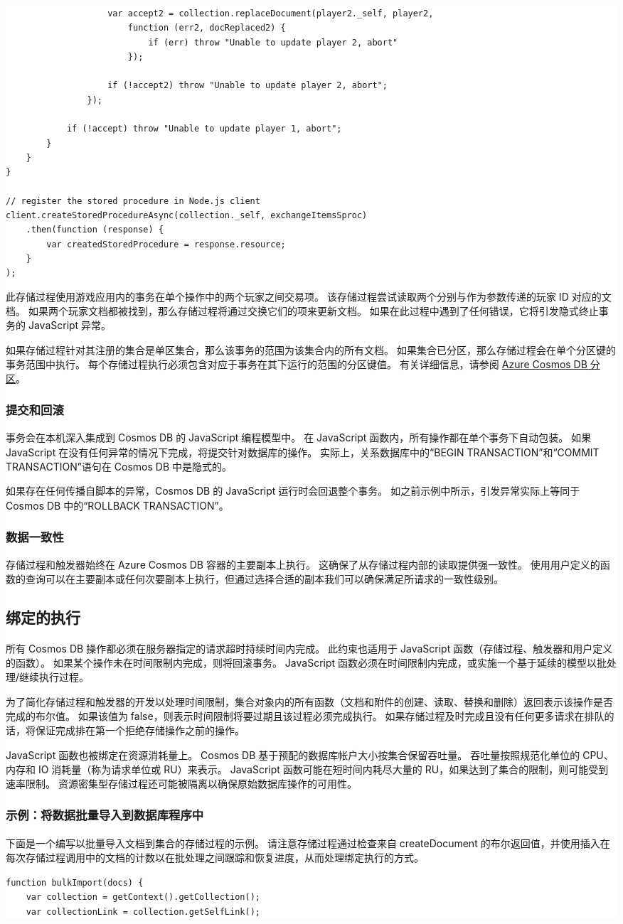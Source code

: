                         var accept2 = collection.replaceDocument(player2._self, player2,
                            function (err2, docReplaced2) {
                                if (err) throw "Unable to update player 2, abort"
                            });

                        if (!accept2) throw "Unable to update player 2, abort";
                    });

                if (!accept) throw "Unable to update player 1, abort";
            }
        }
    }

    // register the stored procedure in Node.js client
    client.createStoredProcedureAsync(collection._self, exchangeItemsSproc)
        .then(function (response) {
            var createdStoredProcedure = response.resource;
        }
    );

此存储过程使用游戏应用内的事务在单个操作中的两个玩家之间交易项。 该存储过程尝试读取两个分别与作为参数传递的玩家 ID 对应的文档。 如果两个玩家文档都被找到，那么存储过程将通过交换它们的项来更新文档。 如果在此过程中遇到了任何错误，它将引发隐式终止事务的 JavaScript 异常。

如果存储过程针对其注册的集合是单区集合，那么该事务的范围为该集合内的所有文档。 如果集合已分区，那么存储过程会在单个分区键的事务范围中执行。 每个存储过程执行必须包含对应于事务在其下运行的范围的分区键值。 有关详细信息，请参阅 [Azure Cosmos DB 分区](partition-data.md)。

### <a name="commit-and-rollback"></a>提交和回滚
事务会在本机深入集成到 Cosmos DB 的 JavaScript 编程模型中。 在 JavaScript 函数内，所有操作都在单个事务下自动包装。 如果 JavaScript 在没有任何异常的情况下完成，将提交针对数据库的操作。 实际上，关系数据库中的“BEGIN TRANSACTION”和“COMMIT TRANSACTION”语句在 Cosmos DB 中是隐式的。  

如果存在任何传播自脚本的异常，Cosmos DB 的 JavaScript 运行时会回退整个事务。 如之前示例中所示，引发异常实际上等同于 Cosmos DB 中的“ROLLBACK TRANSACTION”。

### <a name="data-consistency"></a>数据一致性
存储过程和触发器始终在 Azure Cosmos DB 容器的主要副本上执行。 这确保了从存储过程内部的读取提供强一致性。 使用用户定义的函数的查询可以在主要副本或任何次要副本上执行，但通过选择合适的副本我们可以确保满足所请求的一致性级别。

## <a name="bounded-execution"></a>绑定的执行
所有 Cosmos DB 操作都必须在服务器指定的请求超时持续时间内完成。 此约束也适用于 JavaScript 函数（存储过程、触发器和用户定义的函数）。 如果某个操作未在时间限制内完成，则将回滚事务。 JavaScript 函数必须在时间限制内完成，或实施一个基于延续的模型以批处理/继续执行过程。  

为了简化存储过程和触发器的开发以处理时间限制，集合对象内的所有函数（文档和附件的创建、读取、替换和删除）返回表示该操作是否完成的布尔值。 如果该值为 false，则表示时间限制将要过期且该过程必须完成执行。  如果存储过程及时完成且没有任何更多请求在排队的话，将保证完成排在第一个拒绝存储操作之前的操作。  

JavaScript 函数也被绑定在资源消耗量上。 Cosmos DB 基于预配的数据库帐户大小按集合保留吞吐量。 吞吐量按照规范化单位的 CPU、内存和 IO 消耗量（称为请求单位或 RU）来表示。 JavaScript 函数可能在短时间内耗尽大量的 RU，如果达到了集合的限制，则可能受到速率限制。 资源密集型存储过程还可能被隔离以确保原始数据库操作的可用性。  

### <a name="example-bulk-importing-data-into-a-database-program"></a>示例：将数据批量导入到数据库程序中
下面是一个编写以批量导入文档到集合的存储过程的示例。 请注意存储过程通过检查来自 createDocument 的布尔返回值，并使用插入在每次存储过程调用中的文档的计数以在批处理之间跟踪和恢复进度，从而处理绑定执行的方式。

    function bulkImport(docs) {
        var collection = getContext().getCollection();
        var collectionLink = collection.getSelfLink();
